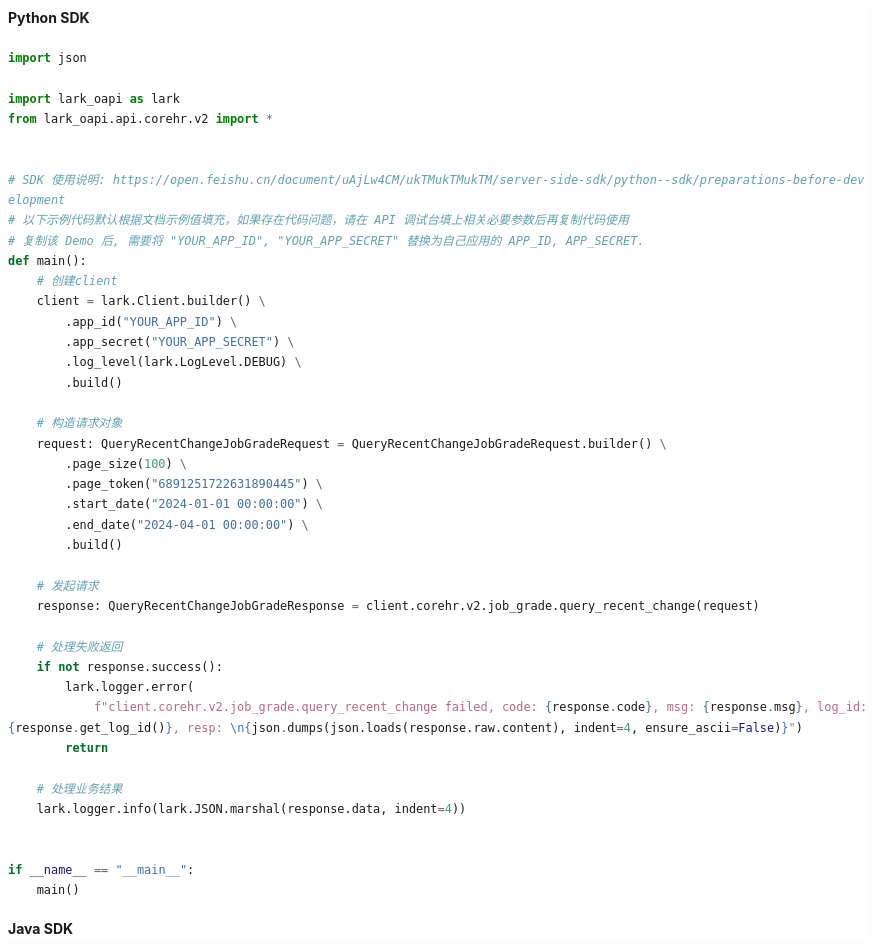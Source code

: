 #### Python SDK

```python
import json

import lark_oapi as lark
from lark_oapi.api.corehr.v2 import *


# SDK 使用说明: https://open.feishu.cn/document/uAjLw4CM/ukTMukTMukTM/server-side-sdk/python--sdk/preparations-before-development
# 以下示例代码默认根据文档示例值填充，如果存在代码问题，请在 API 调试台填上相关必要参数后再复制代码使用
# 复制该 Demo 后, 需要将 "YOUR_APP_ID", "YOUR_APP_SECRET" 替换为自己应用的 APP_ID, APP_SECRET.
def main():
    # 创建client
    client = lark.Client.builder() \
        .app_id("YOUR_APP_ID") \
        .app_secret("YOUR_APP_SECRET") \
        .log_level(lark.LogLevel.DEBUG) \
        .build()

    # 构造请求对象
    request: QueryRecentChangeJobGradeRequest = QueryRecentChangeJobGradeRequest.builder() \
        .page_size(100) \
        .page_token("6891251722631890445") \
        .start_date("2024-01-01 00:00:00") \
        .end_date("2024-04-01 00:00:00") \
        .build()

    # 发起请求
    response: QueryRecentChangeJobGradeResponse = client.corehr.v2.job_grade.query_recent_change(request)

    # 处理失败返回
    if not response.success():
        lark.logger.error(
            f"client.corehr.v2.job_grade.query_recent_change failed, code: {response.code}, msg: {response.msg}, log_id: {response.get_log_id()}, resp: \n{json.dumps(json.loads(response.raw.content), indent=4, ensure_ascii=False)}")
        return

    # 处理业务结果
    lark.logger.info(lark.JSON.marshal(response.data, indent=4))


if __name__ == "__main__":
    main()

```

#### Java SDK
